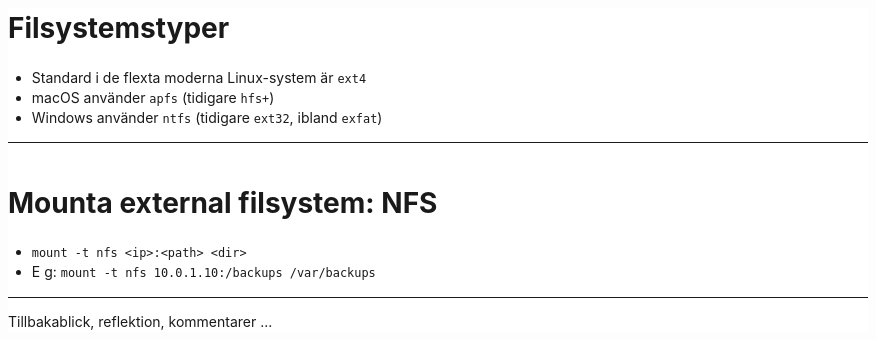 
# Filsystemstyper

* Standard i de flexta moderna Linux-system är `ext4`
* macOS använder `apfs` (tidigare `hfs+`)
* Windows använder `ntfs` (tidigare `ext32`, ibland `exfat`)

---

# Mounta external filsystem: NFS

* `mount -t nfs <ip>:<path> <dir>`
* E g: `mount -t nfs 10.0.1.10:/backups /var/backups`

---

Tillbakablick, reflektion, kommentarer ...
